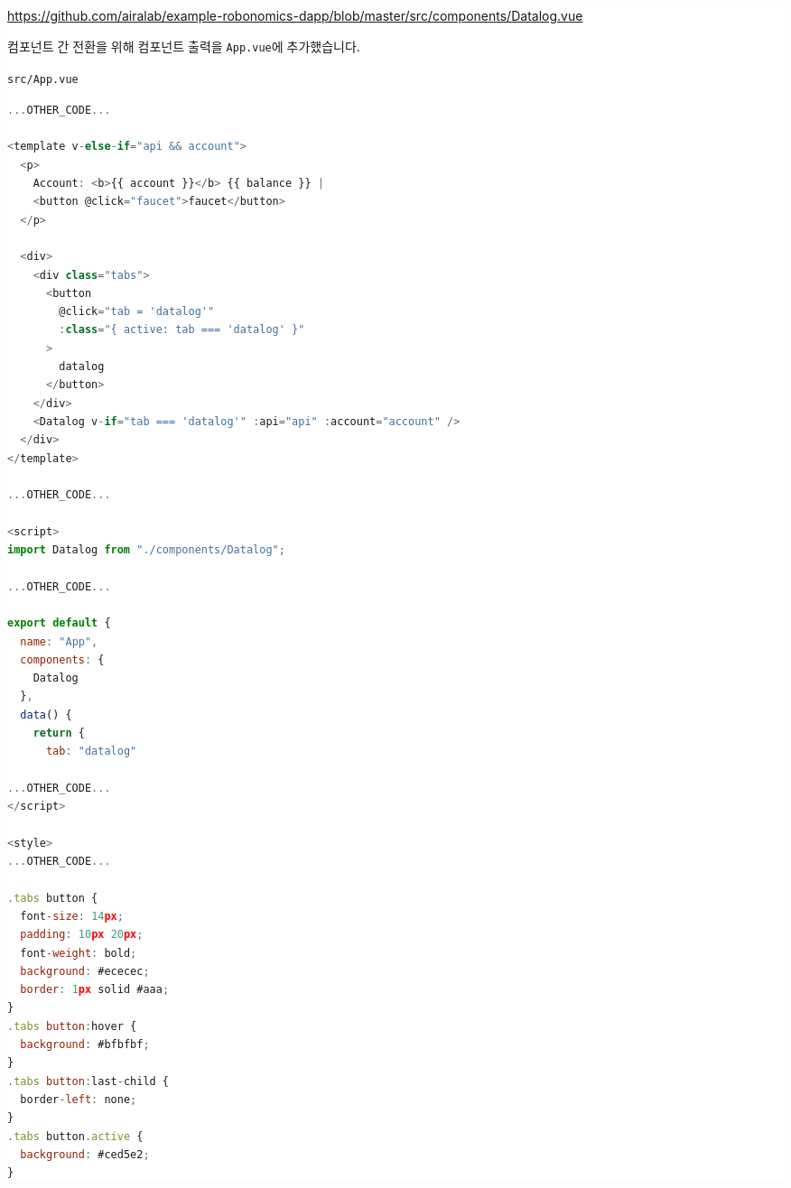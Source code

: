 https://github.com/airalab/example-robonomics-dapp/blob/master/src/components/Datalog.vue

컴포넌트 간 전환을 위해 컴포넌트 출력을 `App.vue`에 추가했습니다.

`src/App.vue`
```js
...OTHER_CODE...

<template v-else-if="api && account">
  <p>
    Account: <b>{{ account }}</b> {{ balance }} |
    <button @click="faucet">faucet</button>
  </p>

  <div>
    <div class="tabs">
      <button
        @click="tab = 'datalog'"
        :class="{ active: tab === 'datalog' }"
      >
        datalog
      </button>
    </div>
    <Datalog v-if="tab === 'datalog'" :api="api" :account="account" />
  </div>
</template>

...OTHER_CODE...

<script>
import Datalog from "./components/Datalog";

...OTHER_CODE...

export default {
  name: "App",
  components: {
    Datalog
  },
  data() {
    return {
      tab: "datalog"

...OTHER_CODE...
</script>

<style>
...OTHER_CODE...

.tabs button {
  font-size: 14px;
  padding: 10px 20px;
  font-weight: bold;
  background: #ececec;
  border: 1px solid #aaa;
}
.tabs button:hover {
  background: #bfbfbf;
}
.tabs button:last-child {
  border-left: none;
}
.tabs button.active {
  background: #ced5e2;
}
```